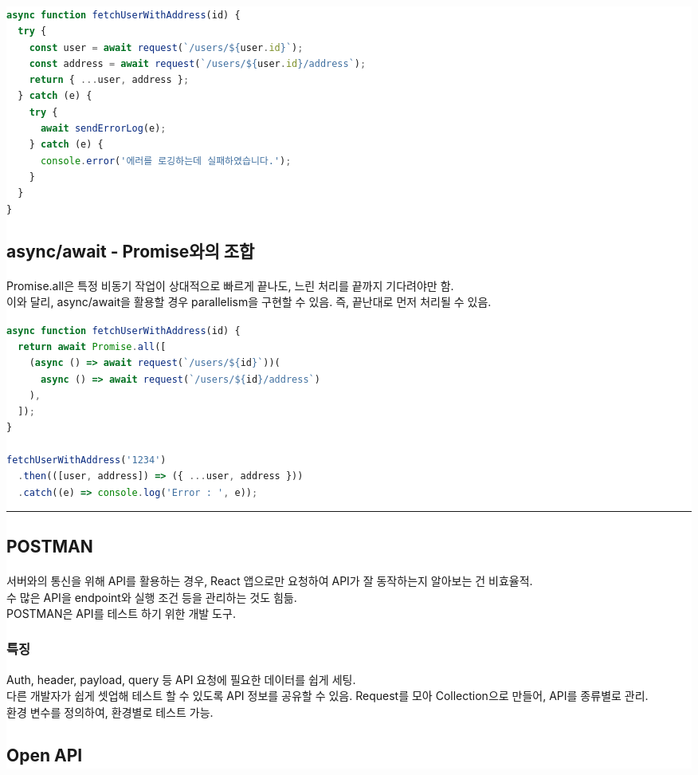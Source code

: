 ```js
async function fetchUserWithAddress(id) {
  try {
    const user = await request(`/users/${user.id}`);
    const address = await request(`/users/${user.id}/address`);
    return { ...user, address };
  } catch (e) {
    try {
      await sendErrorLog(e);
    } catch (e) {
      console.error('에러를 로깅하는데 실패하였습니다.');
    }
  }
}
```

## async/await - Promise와의 조합

Promise.all은 특정 비동기 작업이 상대적으로 빠르게 끝나도, 느린 처리를 끝까지 기다려야만 함.  
이와 달리, async/await을 활용할 경우 parallelism을 구현할 수 있음. 즉, 끝난대로 먼저 처리될 수 있음.

```js
async function fetchUserWithAddress(id) {
  return await Promise.all([
    (async () => await request(`/users/${id}`))(
      async () => await request(`/users/${id}/address`)
    ),
  ]);
}

fetchUserWithAddress('1234')
  .then(([user, address]) => ({ ...user, address }))
  .catch((e) => console.log('Error : ', e));
```

---

## POSTMAN

서버와의 통신을 위해 API를 활용하는 경우, React 앱으로만 요청하여 API가 잘 동작하는지 알아보는 건 비효율적.  
수 많은 API을 endpoint와 실행 조건 등을 관리하는 것도 힘듦.  
POSTMAN은 API를 테스트 하기 위한 개발 도구.

### 특징

Auth, header, payload, query 등 API 요청에 필요한 데이터를 쉽게 세팅.  
다른 개발자가 쉽게 셋업해 테스트 할 수 있도록 API 정보를 공유할 수 있음.
Request를 모아 Collection으로 만들어, API를 종류별로 관리.  
환경 변수를 정의하여, 환경별로 테스트 가능.

## Open API
